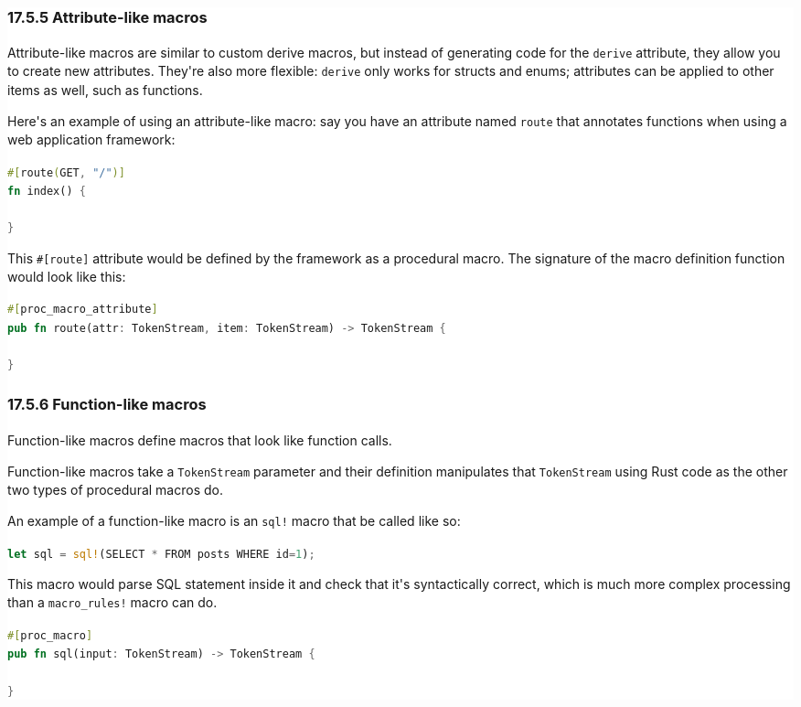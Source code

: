 

### 17.5.5 Attribute-like macros

Attribute-like macros are similar to custom derive macros, but instead of generating code for the `derive` attribute, they allow you to create new attributes. They're also more flexible: `derive` only works for structs and enums; attributes can be applied to other items as well, such as functions.

Here's an example of using an attribute-like macro: say you have an attribute named `route` that annotates functions when using a web application framework:

```rust
#[route(GET, "/")]
fn index() {
    
}
```

This `#[route]` attribute would be defined by the framework as a procedural macro. The signature of the macro definition function would look like this:

```rust
#[proc_macro_attribute]
pub fn route(attr: TokenStream, item: TokenStream) -> TokenStream {
    
}
```



### 17.5.6 Function-like macros

Function-like macros define macros that look like function calls.

Function-like macros take a `TokenStream` parameter and their definition manipulates that `TokenStream` using Rust code as the other two types of procedural macros do.

An example of a function-like macro is an `sql!` macro that be called like so:

```rust 
let sql = sql!(SELECT * FROM posts WHERE id=1);
```

This macro would parse SQL statement inside it and check that it's syntactically correct, which is much more complex processing than a `macro_rules!` macro can do.

```rust
#[proc_macro]
pub fn sql(input: TokenStream) -> TokenStream {
    
}
```










